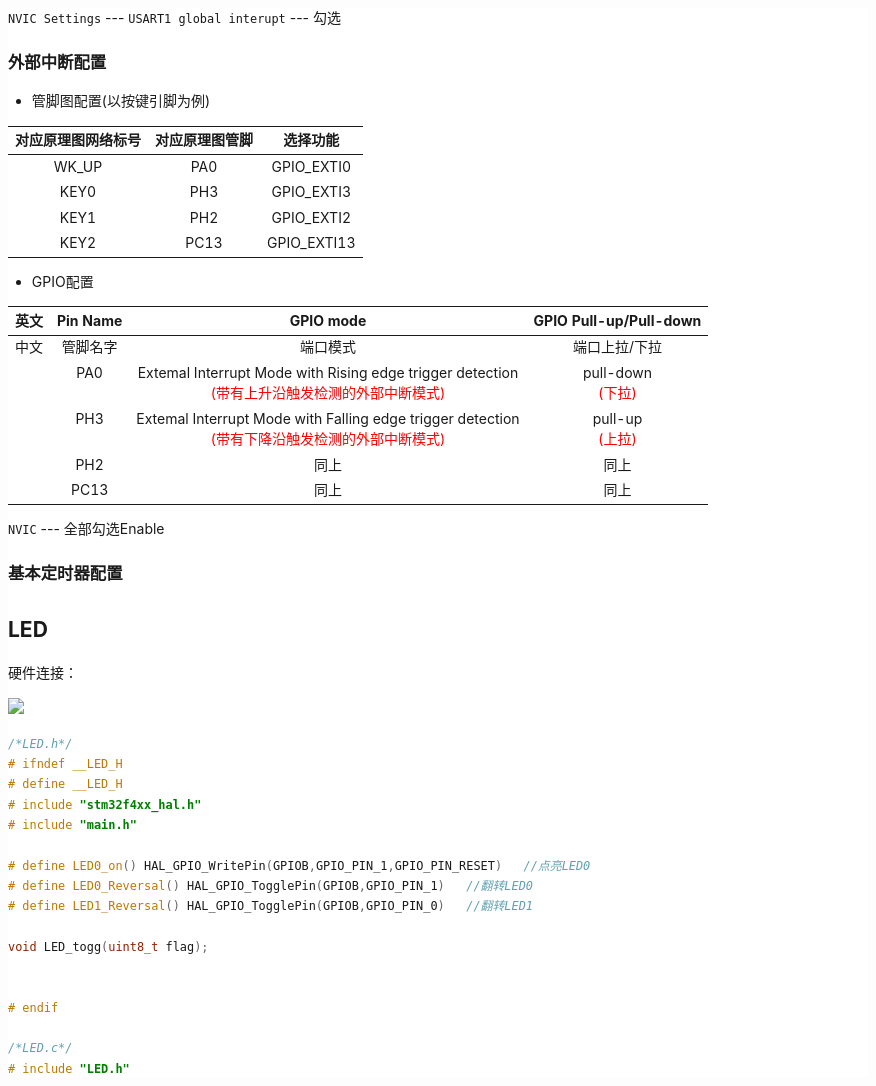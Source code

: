  `NVIC Settings` --- `USART1 global interupt` --- 勾选



###  外部中断配置

- 管脚图配置(以按键引脚为例)

| 对应原理图网络标号 | 对应原理图管脚 |  选择功能   |
| :----------------: | :------------: | :---------: |
|       WK_UP        |      PA0       | GPIO_EXTI0  |
|        KEY0        |      PH3       | GPIO_EXTI3  |
|        KEY1        |      PH2       | GPIO_EXTI2  |
|        KEY2        |      PC13      | GPIO_EXTI13 |

- GPIO配置

| 英文 | Pin Name |                          GPIO mode                           |               GPIO Pull-up/Pull-down                |
| ---- | :------: | :----------------------------------------------------------: | :-------------------------------------------------: |
| 中文 | 管脚名字 |                           端口模式                           |                    端口上拉/下拉                    |
|      |   PA0    | Extemal Interrupt Mode with Rising edge trigger detection<br><span style="color:red;">(带有上升沿触发检测的外部中断模式)</span> | pull-down<br><span style="color:red;">(下拉)</span> |
|      |   PH3    | Extemal Interrupt Mode with Falling edge trigger detection<br/><span style="color:red;">(带有下降沿触发检测的外部中断模式)</span> | pull-up<br/><span style="color:red;">(上拉)</span>  |
|      |   PH2    |                             同上                             |                        同上                         |
|      |   PC13   |                             同上                             |                        同上                         |

 `NVIC` --- 全部勾选Enable





###  基本定时器配置







## LED

硬件连接：

![](https://image-1309791158.cos.ap-guangzhou.myqcloud.com/其他/QQ截图20221105171806.png)



```cpp
/*LED.h*/
# ifndef __LED_H
# define __LED_H
# include "stm32f4xx_hal.h"
# include "main.h"

# define LED0_on() HAL_GPIO_WritePin(GPIOB,GPIO_PIN_1,GPIO_PIN_RESET)	//点亮LED0
# define LED0_Reversal() HAL_GPIO_TogglePin(GPIOB,GPIO_PIN_1)	//翻转LED0
# define LED1_Reversal() HAL_GPIO_TogglePin(GPIOB,GPIO_PIN_0)	//翻转LED1

void LED_togg(uint8_t flag);


# endif

/*LED.c*/
# include "LED.h"

```